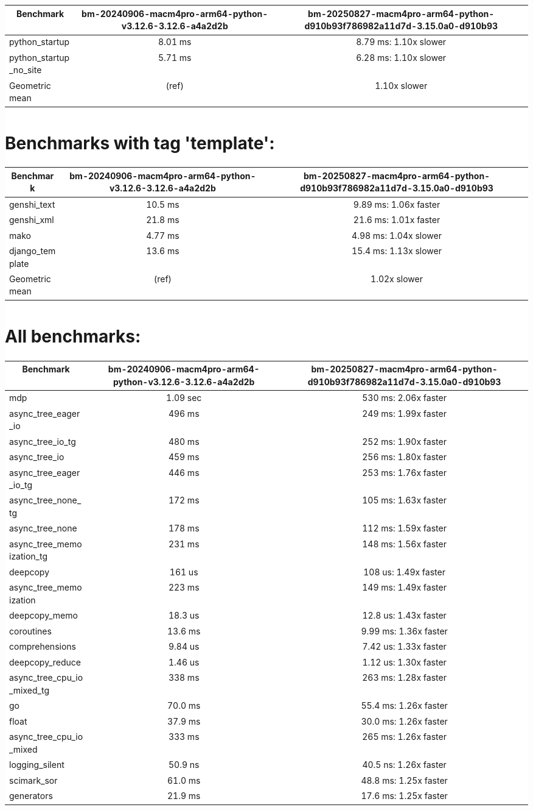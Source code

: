 | Benchmark              | bm-20240906-macm4pro-arm64-python-v3.12.6-3.12.6-a4a2d2b | bm-20250827-macm4pro-arm64-python-d910b93f786982a11d7d-3.15.0a0-d910b93 |
|------------------------|:--------------------------------------------------------:|:-----------------------------------------------------------------------:|
| python_startup         | 8.01 ms                                                  | 8.79 ms: 1.10x slower                                                   |
| python_startup_no_site | 5.71 ms                                                  | 6.28 ms: 1.10x slower                                                   |
| Geometric mean         | (ref)                                                    | 1.10x slower                                                            |

Benchmarks with tag 'template':
===============================

| Benchmark       | bm-20240906-macm4pro-arm64-python-v3.12.6-3.12.6-a4a2d2b | bm-20250827-macm4pro-arm64-python-d910b93f786982a11d7d-3.15.0a0-d910b93 |
|-----------------|:--------------------------------------------------------:|:-----------------------------------------------------------------------:|
| genshi_text     | 10.5 ms                                                  | 9.89 ms: 1.06x faster                                                   |
| genshi_xml      | 21.8 ms                                                  | 21.6 ms: 1.01x faster                                                   |
| mako            | 4.77 ms                                                  | 4.98 ms: 1.04x slower                                                   |
| django_template | 13.6 ms                                                  | 15.4 ms: 1.13x slower                                                   |
| Geometric mean  | (ref)                                                    | 1.02x slower                                                            |

All benchmarks:
===============

| Benchmark                        | bm-20240906-macm4pro-arm64-python-v3.12.6-3.12.6-a4a2d2b | bm-20250827-macm4pro-arm64-python-d910b93f786982a11d7d-3.15.0a0-d910b93 |
|----------------------------------|:--------------------------------------------------------:|:-----------------------------------------------------------------------:|
| mdp                              | 1.09 sec                                                 | 530 ms: 2.06x faster                                                    |
| async_tree_eager_io              | 496 ms                                                   | 249 ms: 1.99x faster                                                    |
| async_tree_io_tg                 | 480 ms                                                   | 252 ms: 1.90x faster                                                    |
| async_tree_io                    | 459 ms                                                   | 256 ms: 1.80x faster                                                    |
| async_tree_eager_io_tg           | 446 ms                                                   | 253 ms: 1.76x faster                                                    |
| async_tree_none_tg               | 172 ms                                                   | 105 ms: 1.63x faster                                                    |
| async_tree_none                  | 178 ms                                                   | 112 ms: 1.59x faster                                                    |
| async_tree_memoization_tg        | 231 ms                                                   | 148 ms: 1.56x faster                                                    |
| deepcopy                         | 161 us                                                   | 108 us: 1.49x faster                                                    |
| async_tree_memoization           | 223 ms                                                   | 149 ms: 1.49x faster                                                    |
| deepcopy_memo                    | 18.3 us                                                  | 12.8 us: 1.43x faster                                                   |
| coroutines                       | 13.6 ms                                                  | 9.99 ms: 1.36x faster                                                   |
| comprehensions                   | 9.84 us                                                  | 7.42 us: 1.33x faster                                                   |
| deepcopy_reduce                  | 1.46 us                                                  | 1.12 us: 1.30x faster                                                   |
| async_tree_cpu_io_mixed_tg       | 338 ms                                                   | 263 ms: 1.28x faster                                                    |
| go                               | 70.0 ms                                                  | 55.4 ms: 1.26x faster                                                   |
| float                            | 37.9 ms                                                  | 30.0 ms: 1.26x faster                                                   |
| async_tree_cpu_io_mixed          | 333 ms                                                   | 265 ms: 1.26x faster                                                    |
| logging_silent                   | 50.9 ns                                                  | 40.5 ns: 1.26x faster                                                   |
| scimark_sor                      | 61.0 ms                                                  | 48.8 ms: 1.25x faster                                                   |
| generators                       | 21.9 ms                                                  | 17.6 ms: 1.25x faster                                                   |